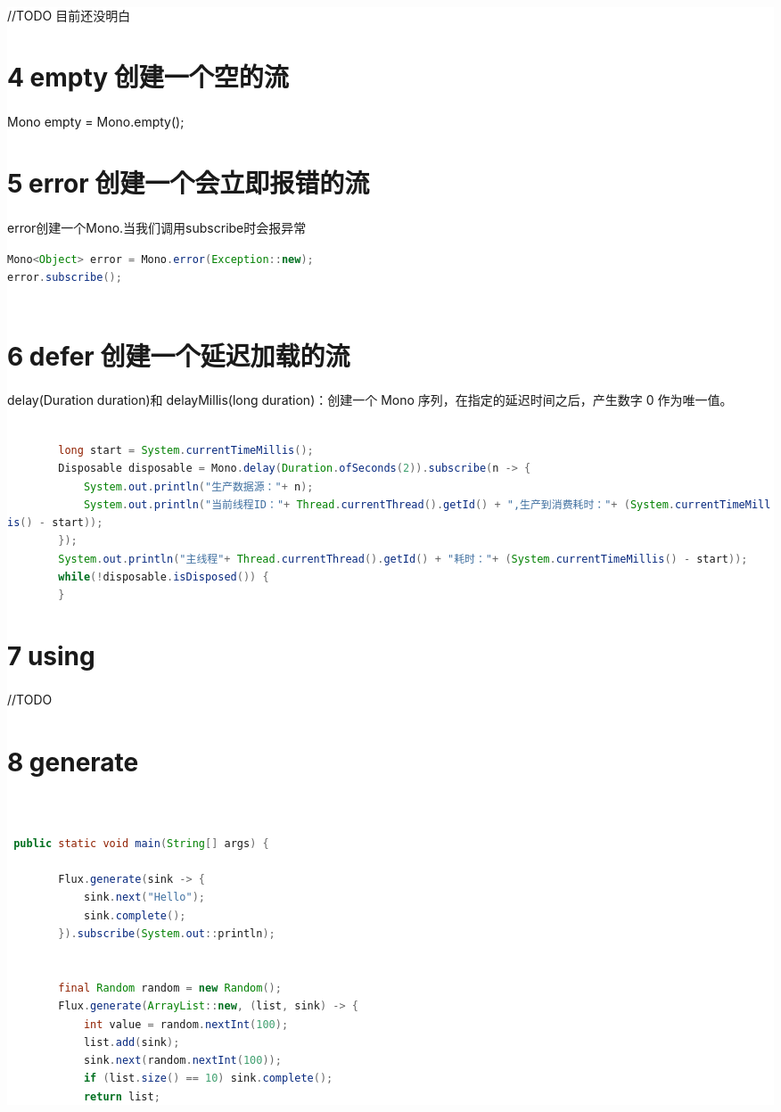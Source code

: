 //TODO 目前还没明白

# 4 empty 创建一个空的流

Mono<String> empty = Mono.empty();



# 5 error 创建一个会立即报错的流

error创建一个Mono.当我们调用subscribe时会报异常

```java
Mono<Object> error = Mono.error(Exception::new);
error.subscribe();



```
# 6 defer 创建一个延迟加载的流

 delay(Duration duration)和 delayMillis(long duration)：创建一个 Mono 序列，在指定的延迟时间之后，产生数字 0 作为唯一值。

```java

        long start = System.currentTimeMillis();
        Disposable disposable = Mono.delay(Duration.ofSeconds(2)).subscribe(n -> {
            System.out.println("生产数据源："+ n);
            System.out.println("当前线程ID："+ Thread.currentThread().getId() + ",生产到消费耗时："+ (System.currentTimeMillis() - start));
        });
        System.out.println("主线程"+ Thread.currentThread().getId() + "耗时："+ (System.currentTimeMillis() - start));
        while(!disposable.isDisposed()) {
        }

```

# 7 using 

//TODO

# 8 generate

```java


 public static void main(String[] args) {

        Flux.generate(sink -> {
            sink.next("Hello");
            sink.complete();
        }).subscribe(System.out::println);


        final Random random = new Random();
        Flux.generate(ArrayList::new, (list, sink) -> {
            int value = random.nextInt(100);
            list.add(sink);
            sink.next(random.nextInt(100));
            if (list.size() == 10) sink.complete();
            return list;
```